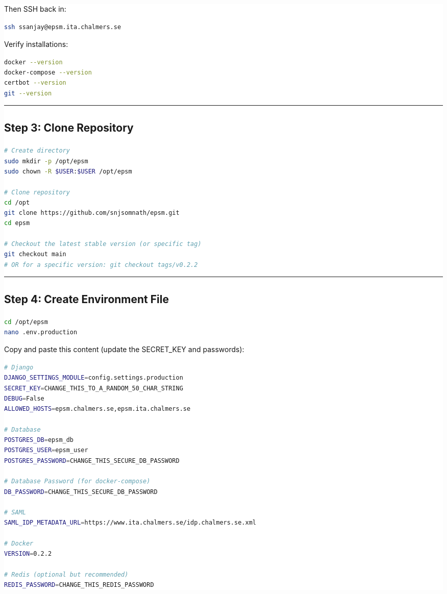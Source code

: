 Then SSH back in:
```bash
ssh ssanjay@epsm.ita.chalmers.se
```

Verify installations:
```bash
docker --version
docker-compose --version
certbot --version
git --version
```

---

## Step 3: Clone Repository

```bash
# Create directory
sudo mkdir -p /opt/epsm
sudo chown -R $USER:$USER /opt/epsm

# Clone repository
cd /opt
git clone https://github.com/snjsomnath/epsm.git
cd epsm

# Checkout the latest stable version (or specific tag)
git checkout main
# OR for a specific version: git checkout tags/v0.2.2
```

---

## Step 4: Create Environment File

```bash
cd /opt/epsm
nano .env.production
```

Copy and paste this content (update the SECRET_KEY and passwords):

```bash
# Django
DJANGO_SETTINGS_MODULE=config.settings.production
SECRET_KEY=CHANGE_THIS_TO_A_RANDOM_50_CHAR_STRING
DEBUG=False
ALLOWED_HOSTS=epsm.chalmers.se,epsm.ita.chalmers.se

# Database
POSTGRES_DB=epsm_db
POSTGRES_USER=epsm_user
POSTGRES_PASSWORD=CHANGE_THIS_SECURE_DB_PASSWORD

# Database Password (for docker-compose)
DB_PASSWORD=CHANGE_THIS_SECURE_DB_PASSWORD

# SAML
SAML_IDP_METADATA_URL=https://www.ita.chalmers.se/idp.chalmers.se.xml

# Docker
VERSION=0.2.2

# Redis (optional but recommended)
REDIS_PASSWORD=CHANGE_THIS_REDIS_PASSWORD

```